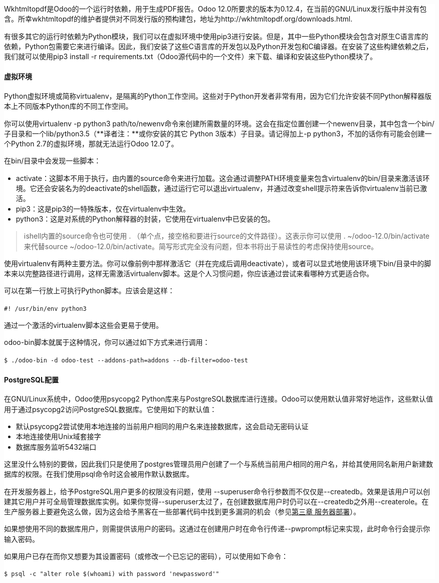 Wkhtmltopdf是Odoo的一个运行时依赖，用于生成PDF报告。Odoo 12.0所要求的版本为0.12.4，在当前的GNU/Linux发行版中并没有包含。所幸wkhtmltopdf的维护者提供对不同发行版的预构建包，地址为http://wkhtmltopdf.org/downloads.html.

有很多其它的运行时依赖为Python模块，我们可以在虚拟环境中使用pip3进行安装。但是，其中一些Python模块会包含对原生C语言库的依赖，Python包需要它来进行编译。因此，我们安装了这些C语言库的开发包以及Python开发包和C编译器。在安装了这些构建依赖之后，我们就可以使用pip3 install -r requirements.txt（Odoo源代码中的一个文件）来下载、编译和安装这些Python模块了。

#### 虚拟环境

Python虚拟环境或简称virtualenv，是隔离的Python工作空间。这些对于Python开发者非常有用，因为它们允许安装不同Python解释器版本上不同版本Python库的不同工作空间。

你可以使用virtualenv -p python3 path/to/newenv命令来创建所需数量的环境。这会在指定位置创建一个newenv目录，其中包含一个bin/子目录和一个lib/python3.5（**译者注：**或你安装的其它 Python 3版本）子目录。请记得加上-p python3，不加的话你有可能会创建一个Python 2.7的虚拟环境，那就无法运行Odoo 12.0了。

在bin/目录中会发现一些脚本：

- activate：这脚本不用于执行，由内置的source命令来进行加载。这会通过调整PATH环境变量来包含virtualenv的bin/目录来激活该环境。它还会安装名为的deactivate的shell函数，通过运行它可以退出virtualenv，并通过改变shell提示符来告诉你virtualenv当前已激活。
- pip3：这是pip3的一特殊版本，仅在virtualenv中生效。
- python3：这是对系统的Python解释器的封装，它使用在virtualenv中已安装的包。

> ℹ️shell内置的source命令也可使用 . （单个点，接空格和要进行source的文件路径）。这表示你可以使用 . ~/odoo-12.0/bin/activate 来代替source ~/odoo-12.0/bin/activate。简写形式完全没有问题，但本书将出于易读性的考虑保持使用source。

使用virtualenv有两种主要方法。你可以像前例中那样激活它（并在完成后调用deactivate），或者可以显式地使用该环境下bin/目录中的脚本来以完整路径进行调用，这样无需激活virtualenv脚本。这是个人习惯问题，你应该通过尝试来看哪种方式更适合你。

可以在第一行放上可执行Python脚本。应该会是这样：

```
#! /usr/bin/env python3
```

通过一个激活的virtualenv脚本这些会更易于使用。

odoo-bin脚本就属于这种情况，你可以通过如下方式来进行调用：

```
$ ./odoo-bin -d odoo-test --addons-path=addons --db-filter=odoo-test
```

#### PostgreSQL配置

在GNU/Linux系统中，Odoo使用psycopg2 Python库来与PostgreSQL数据库进行连接。Odoo可以使用默认值非常好地运作，这些默认值用于通过psycopg2访问PostgreSQL数据库。它使用如下的默认值：

- 默认psycopg2尝试使用本地连接的当前用户相同的用户名来连接数据库，这会启动无密码认证
- 本地连接使用Unix域套接字
- 数据库服务监听5432端口

这里没什么特别的要做，因此我们只是使用了postgres管理员用户创建了一个与系统当前用户相同的用户名，并给其使用同名新用户新建数据库的权限。在我们使用psql命令时这会被用作默认数据库。

在开发服务器上，给予PostgreSQL用户更多的权限没有问题，使用 --superuser命令行参数而不仅仅是--createdb。效果是该用户可以创建其它用户并可全局管理数据库实例。如果你觉得--superuser太过了，在创建数据库用户时仍可以在--createdb之外用--createrole。在生产服务器上要避免这么做，因为这会给予黑客在一些部署代码中找到更多漏洞的机会（参见[第三章 服务器部署](3.md)）。

如果想使用不同的数据库用户，则需提供该用户的密码。这通过在创建用户时在命令行传递--pwprompt标记来实现，此时命令行会提示你输入密码。

如果用户已存在而你又想要为其设置密码（或修改一个已忘记的密码），可以使用如下命令：

```
$ psql -c "alter role $(whoami) with password 'newpassword'"
```
